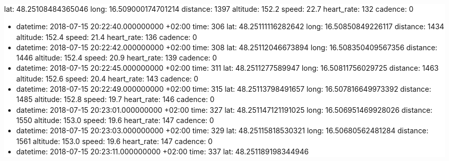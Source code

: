   lat: 48.25108484365046
  long: 16.509000174701214
  distance: 1397
  altitude: 152.2
  speed: 22.7
  heart_rate: 132
  cadence: 0
- datetime: 2018-07-15 20:22:40.000000000 +02:00
  time: 306
  lat: 48.25111116282642
  long: 16.50850849226117
  distance: 1434
  altitude: 152.4
  speed: 21.4
  heart_rate: 136
  cadence: 0
- datetime: 2018-07-15 20:22:42.000000000 +02:00
  time: 308
  lat: 48.25112046673894
  long: 16.508350409567356
  distance: 1446
  altitude: 152.4
  speed: 20.9
  heart_rate: 139
  cadence: 0
- datetime: 2018-07-15 20:22:45.000000000 +02:00
  time: 311
  lat: 48.2511277589947
  long: 16.50811756029725
  distance: 1463
  altitude: 152.6
  speed: 20.4
  heart_rate: 143
  cadence: 0
- datetime: 2018-07-15 20:22:49.000000000 +02:00
  time: 315
  lat: 48.25113798491657
  long: 16.507816649973392
  distance: 1485
  altitude: 152.8
  speed: 19.7
  heart_rate: 146
  cadence: 0
- datetime: 2018-07-15 20:23:01.000000000 +02:00
  time: 327
  lat: 48.251147121191025
  long: 16.506951469928026
  distance: 1550
  altitude: 153.0
  speed: 19.6
  heart_rate: 147
  cadence: 0
- datetime: 2018-07-15 20:23:03.000000000 +02:00
  time: 329
  lat: 48.25115818530321
  long: 16.50680562481284
  distance: 1561
  altitude: 153.0
  speed: 19.6
  heart_rate: 147
  cadence: 0
- datetime: 2018-07-15 20:23:11.000000000 +02:00
  time: 337
  lat: 48.251189198344946